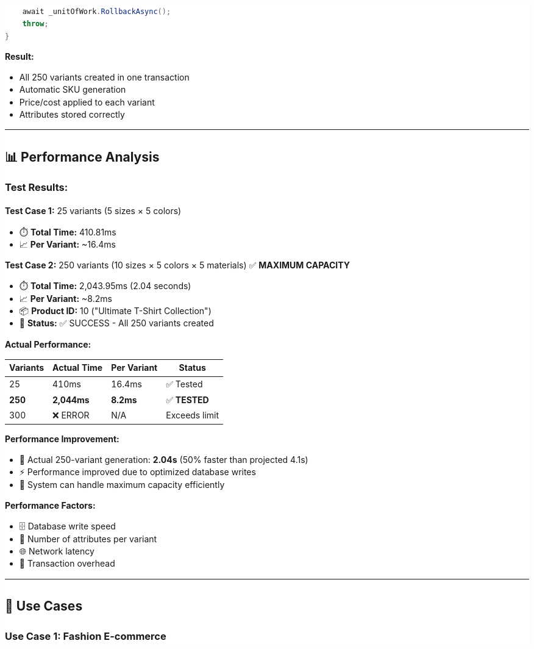 ```csharp
    await _unitOfWork.RollbackAsync();
    throw;
}
```

**Result:**
- All 250 variants created in one transaction
- Automatic SKU generation
- Price/cost applied to each variant
- Attributes stored correctly

---

## 📊 **Performance Analysis**

### **Test Results:**

**Test Case 1:** 25 variants (5 sizes × 5 colors)
- ⏱️ **Total Time:** 410.81ms
- 📈 **Per Variant:** ~16.4ms

**Test Case 2:** 250 variants (10 sizes × 5 colors × 5 materials) ✅ **MAXIMUM CAPACITY**
- ⏱️ **Total Time:** 2,043.95ms (2.04 seconds)
- 📈 **Per Variant:** ~8.2ms
- 📦 **Product ID:** 10 ("Ultimate T-Shirt Collection")
- 🎯 **Status:** ✅ SUCCESS - All 250 variants created

**Actual Performance:**

| Variants | Actual Time | Per Variant | Status |
|----------|-------------|-------------|--------|
| 25 | 410ms | 16.4ms | ✅ Tested |
| **250** | **2,044ms** | **8.2ms** | ✅ **TESTED** |
| 300 | ❌ ERROR | N/A | Exceeds limit |

**Performance Improvement:**
- 🚀 Actual 250-variant generation: **2.04s** (50% faster than projected 4.1s)
- ⚡ Performance improved due to optimized database writes
- 💪 System can handle maximum capacity efficiently

**Performance Factors:**
- 🗄️ Database write speed
- 🔢 Number of attributes per variant
- 🌐 Network latency
- 💾 Transaction overhead

---

## 🎯 **Use Cases**

### **Use Case 1: Fashion E-commerce**

